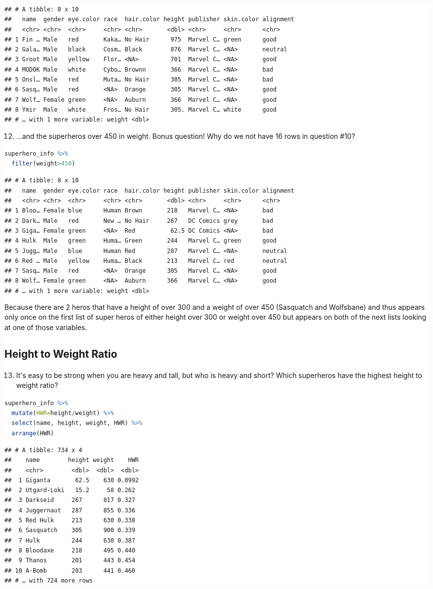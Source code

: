 ```
## # A tibble: 8 x 10
##   name  gender eye.color race  hair.color height publisher skin.color alignment
##   <chr> <chr>  <chr>     <chr> <chr>       <dbl> <chr>     <chr>      <chr>    
## 1 Fin … Male   red       Kaka… No Hair      975  Marvel C… green      good     
## 2 Gala… Male   black     Cosm… Black        876  Marvel C… <NA>       neutral  
## 3 Groot Male   yellow    Flor… <NA>         701  Marvel C… <NA>       good     
## 4 MODOK Male   white     Cybo… Brownn       366  Marvel C… <NA>       bad      
## 5 Onsl… Male   red       Muta… No Hair      305  Marvel C… <NA>       bad      
## 6 Sasq… Male   red       <NA>  Orange       305  Marvel C… <NA>       good     
## 7 Wolf… Female green     <NA>  Auburn       366  Marvel C… <NA>       good     
## 8 Ymir  Male   white     Fros… No Hair      305. Marvel C… white      good     
## # … with 1 more variable: weight <dbl>
```

12. ...and the superheros over 450 in weight. Bonus question! Why do we not have 16 rows in question #10?

```r
superhero_info %>% 
  filter(weight>450)
```

```
## # A tibble: 8 x 10
##   name  gender eye.color race  hair.color height publisher skin.color alignment
##   <chr> <chr>  <chr>     <chr> <chr>       <dbl> <chr>     <chr>      <chr>    
## 1 Bloo… Female blue      Human Brown       218   Marvel C… <NA>       bad      
## 2 Dark… Male   red       New … No Hair     267   DC Comics grey       bad      
## 3 Giga… Female green     <NA>  Red          62.5 DC Comics <NA>       bad      
## 4 Hulk  Male   green     Huma… Green       244   Marvel C… green      good     
## 5 Jugg… Male   blue      Human Red         287   Marvel C… <NA>       neutral  
## 6 Red … Male   yellow    Huma… Black       213   Marvel C… red        neutral  
## 7 Sasq… Male   red       <NA>  Orange      305   Marvel C… <NA>       good     
## 8 Wolf… Female green     <NA>  Auburn      366   Marvel C… <NA>       good     
## # … with 1 more variable: weight <dbl>
```
Because there are 2 heros that have a height of over 300 and a weight of over 450 (Sasquatch and Wolfsbane) and thus appears only once on the first list of super heros of either height over 300 or weight over 450 but appears on both of the next lists looking at one of those variables.
## Height to Weight Ratio
13. It's easy to be strong when you are heavy and tall, but who is heavy and short? Which superheros have the highest height to weight ratio?

```r
superhero_info %>% 
  mutate(HWR=height/weight) %>% 
  select(name, height, weight, HWR) %>% 
  arrange(HWR)
```

```
## # A tibble: 734 x 4
##    name        height weight    HWR
##    <chr>        <dbl>  <dbl>  <dbl>
##  1 Giganta       62.5    630 0.0992
##  2 Utgard-Loki   15.2     58 0.262 
##  3 Darkseid     267      817 0.327 
##  4 Juggernaut   287      855 0.336 
##  5 Red Hulk     213      630 0.338 
##  6 Sasquatch    305      900 0.339 
##  7 Hulk         244      630 0.387 
##  8 Bloodaxe     218      495 0.440 
##  9 Thanos       201      443 0.454 
## 10 A-Bomb       203      441 0.460 
## # … with 724 more rows
```